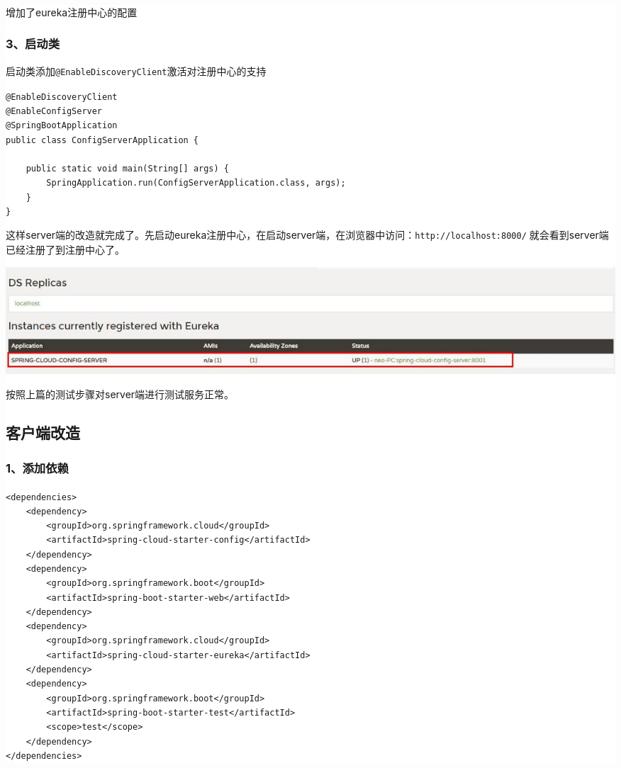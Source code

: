 增加了eureka注册中心的配置

### 3、启动类

启动类添加`@EnableDiscoveryClient`激活对注册中心的支持

```
@EnableDiscoveryClient
@EnableConfigServer
@SpringBootApplication
public class ConfigServerApplication {

	public static void main(String[] args) {
		SpringApplication.run(ConfigServerApplication.class, args);
	}
}
```

这样server端的改造就完成了。先启动eureka注册中心，在启动server端，在浏览器中访问：`http://localhost:8000/` 就会看到server端已经注册了到注册中心了。

![img](assets/eureka-config01.jpg)

按照上篇的测试步骤对server端进行测试服务正常。

## 客户端改造

### 1、添加依赖

```
<dependencies>
	<dependency>
		<groupId>org.springframework.cloud</groupId>
		<artifactId>spring-cloud-starter-config</artifactId>
	</dependency>
	<dependency>
		<groupId>org.springframework.boot</groupId>
		<artifactId>spring-boot-starter-web</artifactId>
	</dependency>
	<dependency>
		<groupId>org.springframework.cloud</groupId>
		<artifactId>spring-cloud-starter-eureka</artifactId>
	</dependency>
	<dependency>
		<groupId>org.springframework.boot</groupId>
		<artifactId>spring-boot-starter-test</artifactId>
		<scope>test</scope>
	</dependency>
</dependencies>
```
